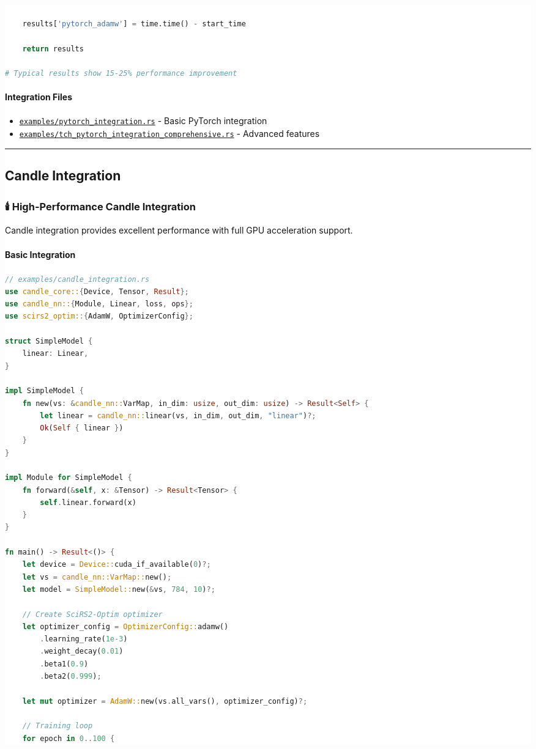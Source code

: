 ```python
    
    results['pytorch_adamw'] = time.time() - start_time
    
    return results

# Typical results show 15-25% performance improvement
```

#### **Integration Files**
- [`examples/pytorch_integration.rs`](../examples/pytorch_integration.rs) - Basic PyTorch integration
- [`examples/tch_pytorch_integration_comprehensive.rs`](../examples/tch_pytorch_integration_comprehensive.rs) - Advanced features

---

## Candle Integration

### 🕯️ High-Performance Candle Integration

Candle integration provides excellent performance with full GPU acceleration support.

#### **Basic Integration**

```rust
// examples/candle_integration.rs
use candle_core::{Device, Tensor, Result};
use candle_nn::{Module, Linear, loss, ops};
use scirs2_optim::{AdamW, OptimizerConfig};

struct SimpleModel {
    linear: Linear,
}

impl SimpleModel {
    fn new(vs: &candle_nn::VarMap, in_dim: usize, out_dim: usize) -> Result<Self> {
        let linear = candle_nn::linear(vs, in_dim, out_dim, "linear")?;
        Ok(Self { linear })
    }
}

impl Module for SimpleModel {
    fn forward(&self, x: &Tensor) -> Result<Tensor> {
        self.linear.forward(x)
    }
}

fn main() -> Result<()> {
    let device = Device::cuda_if_available(0)?;
    let vs = candle_nn::VarMap::new();
    let model = SimpleModel::new(&vs, 784, 10)?;
    
    // Create SciRS2-Optim optimizer
    let optimizer_config = OptimizerConfig::adamw()
        .learning_rate(1e-3)
        .weight_decay(0.01)
        .beta1(0.9)
        .beta2(0.999);
    
    let mut optimizer = AdamW::new(vs.all_vars(), optimizer_config)?;
    
    // Training loop
    for epoch in 0..100 {
```